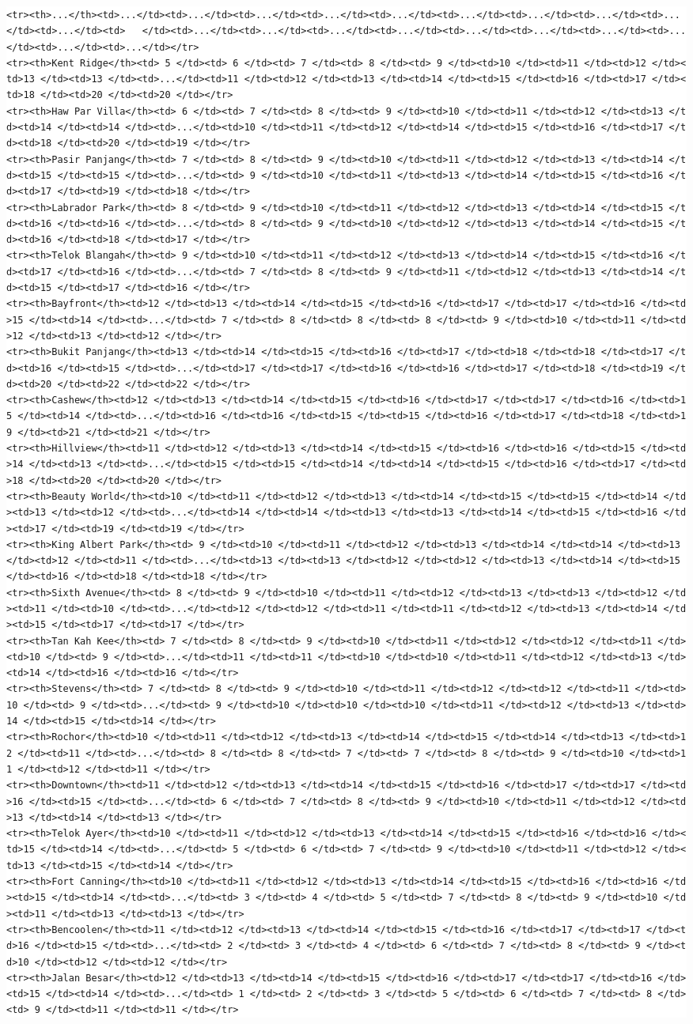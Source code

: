 	<tr><th>...</th><td>...</td><td>...</td><td>...</td><td>...</td><td>...</td><td>...</td><td>...</td><td>...</td><td>...</td><td>...</td><td>   </td><td>...</td><td>...</td><td>...</td><td>...</td><td>...</td><td>...</td><td>...</td><td>...</td><td>...</td><td>...</td></tr>
	<tr><th>Kent Ridge</th><td> 5 </td><td> 6 </td><td> 7 </td><td> 8 </td><td> 9 </td><td>10 </td><td>11 </td><td>12 </td><td>13 </td><td>13 </td><td>...</td><td>11 </td><td>12 </td><td>13 </td><td>14 </td><td>15 </td><td>16 </td><td>17 </td><td>18 </td><td>20 </td><td>20 </td></tr>
	<tr><th>Haw Par Villa</th><td> 6 </td><td> 7 </td><td> 8 </td><td> 9 </td><td>10 </td><td>11 </td><td>12 </td><td>13 </td><td>14 </td><td>14 </td><td>...</td><td>10 </td><td>11 </td><td>12 </td><td>14 </td><td>15 </td><td>16 </td><td>17 </td><td>18 </td><td>20 </td><td>19 </td></tr>
	<tr><th>Pasir Panjang</th><td> 7 </td><td> 8 </td><td> 9 </td><td>10 </td><td>11 </td><td>12 </td><td>13 </td><td>14 </td><td>15 </td><td>15 </td><td>...</td><td> 9 </td><td>10 </td><td>11 </td><td>13 </td><td>14 </td><td>15 </td><td>16 </td><td>17 </td><td>19 </td><td>18 </td></tr>
	<tr><th>Labrador Park</th><td> 8 </td><td> 9 </td><td>10 </td><td>11 </td><td>12 </td><td>13 </td><td>14 </td><td>15 </td><td>16 </td><td>16 </td><td>...</td><td> 8 </td><td> 9 </td><td>10 </td><td>12 </td><td>13 </td><td>14 </td><td>15 </td><td>16 </td><td>18 </td><td>17 </td></tr>
	<tr><th>Telok Blangah</th><td> 9 </td><td>10 </td><td>11 </td><td>12 </td><td>13 </td><td>14 </td><td>15 </td><td>16 </td><td>17 </td><td>16 </td><td>...</td><td> 7 </td><td> 8 </td><td> 9 </td><td>11 </td><td>12 </td><td>13 </td><td>14 </td><td>15 </td><td>17 </td><td>16 </td></tr>
	<tr><th>Bayfront</th><td>12 </td><td>13 </td><td>14 </td><td>15 </td><td>16 </td><td>17 </td><td>17 </td><td>16 </td><td>15 </td><td>14 </td><td>...</td><td> 7 </td><td> 8 </td><td> 8 </td><td> 8 </td><td> 9 </td><td>10 </td><td>11 </td><td>12 </td><td>13 </td><td>12 </td></tr>
	<tr><th>Bukit Panjang</th><td>13 </td><td>14 </td><td>15 </td><td>16 </td><td>17 </td><td>18 </td><td>18 </td><td>17 </td><td>16 </td><td>15 </td><td>...</td><td>17 </td><td>17 </td><td>16 </td><td>16 </td><td>17 </td><td>18 </td><td>19 </td><td>20 </td><td>22 </td><td>22 </td></tr>
	<tr><th>Cashew</th><td>12 </td><td>13 </td><td>14 </td><td>15 </td><td>16 </td><td>17 </td><td>17 </td><td>16 </td><td>15 </td><td>14 </td><td>...</td><td>16 </td><td>16 </td><td>15 </td><td>15 </td><td>16 </td><td>17 </td><td>18 </td><td>19 </td><td>21 </td><td>21 </td></tr>
	<tr><th>Hillview</th><td>11 </td><td>12 </td><td>13 </td><td>14 </td><td>15 </td><td>16 </td><td>16 </td><td>15 </td><td>14 </td><td>13 </td><td>...</td><td>15 </td><td>15 </td><td>14 </td><td>14 </td><td>15 </td><td>16 </td><td>17 </td><td>18 </td><td>20 </td><td>20 </td></tr>
	<tr><th>Beauty World</th><td>10 </td><td>11 </td><td>12 </td><td>13 </td><td>14 </td><td>15 </td><td>15 </td><td>14 </td><td>13 </td><td>12 </td><td>...</td><td>14 </td><td>14 </td><td>13 </td><td>13 </td><td>14 </td><td>15 </td><td>16 </td><td>17 </td><td>19 </td><td>19 </td></tr>
	<tr><th>King Albert Park</th><td> 9 </td><td>10 </td><td>11 </td><td>12 </td><td>13 </td><td>14 </td><td>14 </td><td>13 </td><td>12 </td><td>11 </td><td>...</td><td>13 </td><td>13 </td><td>12 </td><td>12 </td><td>13 </td><td>14 </td><td>15 </td><td>16 </td><td>18 </td><td>18 </td></tr>
	<tr><th>Sixth Avenue</th><td> 8 </td><td> 9 </td><td>10 </td><td>11 </td><td>12 </td><td>13 </td><td>13 </td><td>12 </td><td>11 </td><td>10 </td><td>...</td><td>12 </td><td>12 </td><td>11 </td><td>11 </td><td>12 </td><td>13 </td><td>14 </td><td>15 </td><td>17 </td><td>17 </td></tr>
	<tr><th>Tan Kah Kee</th><td> 7 </td><td> 8 </td><td> 9 </td><td>10 </td><td>11 </td><td>12 </td><td>12 </td><td>11 </td><td>10 </td><td> 9 </td><td>...</td><td>11 </td><td>11 </td><td>10 </td><td>10 </td><td>11 </td><td>12 </td><td>13 </td><td>14 </td><td>16 </td><td>16 </td></tr>
	<tr><th>Stevens</th><td> 7 </td><td> 8 </td><td> 9 </td><td>10 </td><td>11 </td><td>12 </td><td>12 </td><td>11 </td><td>10 </td><td> 9 </td><td>...</td><td> 9 </td><td>10 </td><td>10 </td><td>10 </td><td>11 </td><td>12 </td><td>13 </td><td>14 </td><td>15 </td><td>14 </td></tr>
	<tr><th>Rochor</th><td>10 </td><td>11 </td><td>12 </td><td>13 </td><td>14 </td><td>15 </td><td>14 </td><td>13 </td><td>12 </td><td>11 </td><td>...</td><td> 8 </td><td> 8 </td><td> 7 </td><td> 7 </td><td> 8 </td><td> 9 </td><td>10 </td><td>11 </td><td>12 </td><td>11 </td></tr>
	<tr><th>Downtown</th><td>11 </td><td>12 </td><td>13 </td><td>14 </td><td>15 </td><td>16 </td><td>17 </td><td>17 </td><td>16 </td><td>15 </td><td>...</td><td> 6 </td><td> 7 </td><td> 8 </td><td> 9 </td><td>10 </td><td>11 </td><td>12 </td><td>13 </td><td>14 </td><td>13 </td></tr>
	<tr><th>Telok Ayer</th><td>10 </td><td>11 </td><td>12 </td><td>13 </td><td>14 </td><td>15 </td><td>16 </td><td>16 </td><td>15 </td><td>14 </td><td>...</td><td> 5 </td><td> 6 </td><td> 7 </td><td> 9 </td><td>10 </td><td>11 </td><td>12 </td><td>13 </td><td>15 </td><td>14 </td></tr>
	<tr><th>Fort Canning</th><td>10 </td><td>11 </td><td>12 </td><td>13 </td><td>14 </td><td>15 </td><td>16 </td><td>16 </td><td>15 </td><td>14 </td><td>...</td><td> 3 </td><td> 4 </td><td> 5 </td><td> 7 </td><td> 8 </td><td> 9 </td><td>10 </td><td>11 </td><td>13 </td><td>13 </td></tr>
	<tr><th>Bencoolen</th><td>11 </td><td>12 </td><td>13 </td><td>14 </td><td>15 </td><td>16 </td><td>17 </td><td>17 </td><td>16 </td><td>15 </td><td>...</td><td> 2 </td><td> 3 </td><td> 4 </td><td> 6 </td><td> 7 </td><td> 8 </td><td> 9 </td><td>10 </td><td>12 </td><td>12 </td></tr>
	<tr><th>Jalan Besar</th><td>12 </td><td>13 </td><td>14 </td><td>15 </td><td>16 </td><td>17 </td><td>17 </td><td>16 </td><td>15 </td><td>14 </td><td>...</td><td> 1 </td><td> 2 </td><td> 3 </td><td> 5 </td><td> 6 </td><td> 7 </td><td> 8 </td><td> 9 </td><td>11 </td><td>11 </td></tr>